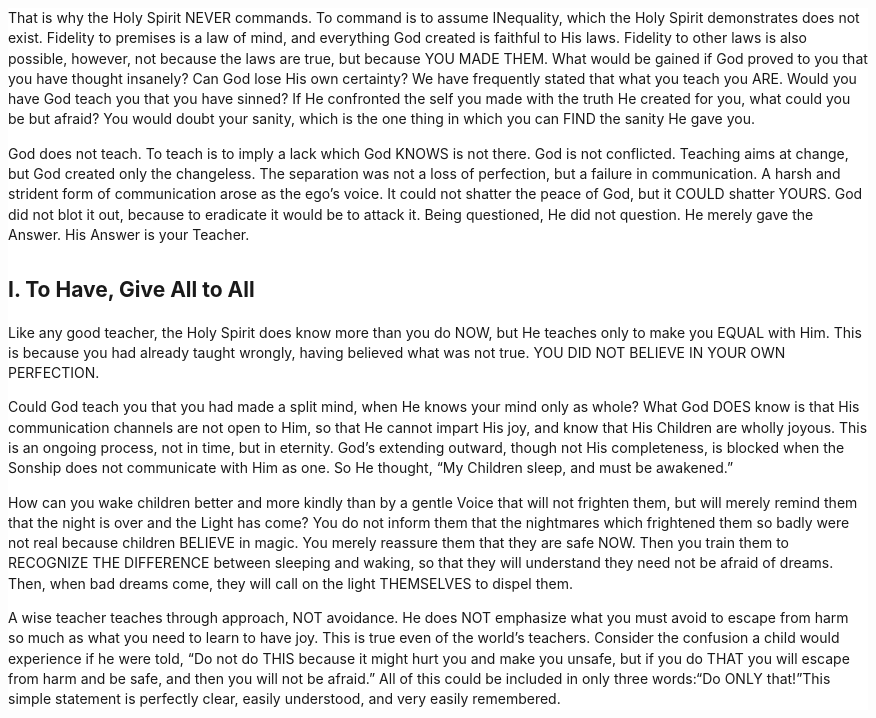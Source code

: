That is why the Holy Spirit NEVER commands. To command is to assume
INequality, which the Holy Spirit demonstrates does not exist. Fidelity
to premises is a law of mind, and everything God created is faithful to
His laws. Fidelity to other laws is also possible, however, not because
the laws are true, but because YOU MADE THEM. What would be gained if
God proved to you that you have thought insanely? Can God lose His own
certainty? We have frequently stated that what you teach you ARE. Would
you have God teach you that you have sinned? If He confronted the self
you made with the truth He created for you, what could you be but
afraid? You would doubt your sanity, which is the one thing in which you
can FIND the sanity He gave you.

God does not teach. To teach is to imply a lack which God KNOWS is not
there. God is not conflicted. Teaching aims at change, but God created
only the changeless. The separation was not a loss of perfection, but a
failure in communication. A harsh and strident form of communication
arose as the ego’s voice. It could not shatter the peace of God, but it
COULD shatter YOURS. God did not blot it out, because to eradicate it
would be to attack it. Being questioned, He did not question. He merely
gave the Answer. His Answer is your Teacher.

##  I. To Have, Give All to All

Like any good teacher, the Holy Spirit does know more than you do NOW,
but He teaches only to make you EQUAL with Him. This is because you had
already taught wrongly, having believed what was not true. YOU DID NOT
BELIEVE IN YOUR OWN PERFECTION.

Could God teach you that you had made a split mind, when He knows your
mind only as whole? What God DOES know is that His communication
channels are not open to Him, so that He cannot impart His joy, and know
that His Children are wholly joyous. This is an ongoing process, not in
time, but in eternity. God’s extending outward, though not His
completeness, is blocked when the Sonship does not communicate with Him
as one. So He thought, “My Children sleep, and must be awakened.”

How can you wake children better and more kindly than by a
gentle Voice that will not frighten them, but will merely remind them
that the night is over and the Light has come? You do not inform them
that the nightmares which frightened them so badly were not real because
children BELIEVE in magic. You merely reassure them that they are safe
NOW. Then you train them to RECOGNIZE THE DIFFERENCE between sleeping
and waking, so that they will understand they need not be afraid of
dreams. Then, when bad dreams come, they will call on the light
THEMSELVES to dispel them.

A wise teacher teaches through approach, NOT avoidance. He does NOT
emphasize what you must avoid to escape from harm so much as what you
need to learn to have joy. This is true even of the world’s teachers.
Consider the confusion a child would experience if he were told, “Do not
do THIS because it might hurt you and make you unsafe, but if you do
THAT you will escape from harm and be safe, and then you will not be
afraid.” All of this could be included in only three words:“Do ONLY
that!”This simple statement is perfectly clear, easily understood, and
very easily remembered.
